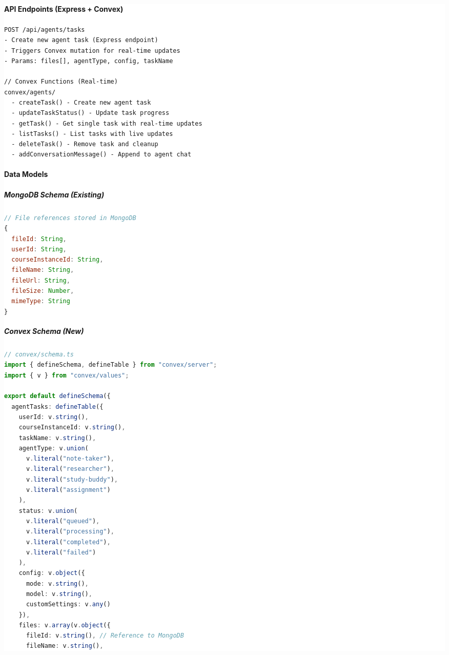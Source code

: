 #### API Endpoints (Express + Convex)
```
POST /api/agents/tasks
- Create new agent task (Express endpoint)
- Triggers Convex mutation for real-time updates
- Params: files[], agentType, config, taskName

// Convex Functions (Real-time)
convex/agents/
  - createTask() - Create new agent task
  - updateTaskStatus() - Update task progress
  - getTask() - Get single task with real-time updates
  - listTasks() - List tasks with live updates
  - deleteTask() - Remove task and cleanup
  - addConversationMessage() - Append to agent chat
```

#### Data Models

##### MongoDB Schema (Existing)
```javascript
// File references stored in MongoDB
{
  fileId: String,
  userId: String,
  courseInstanceId: String,
  fileName: String,
  fileUrl: String,
  fileSize: Number,
  mimeType: String
}
```

##### Convex Schema (New)
```typescript
// convex/schema.ts
import { defineSchema, defineTable } from "convex/server";
import { v } from "convex/values";

export default defineSchema({
  agentTasks: defineTable({
    userId: v.string(),
    courseInstanceId: v.string(),
    taskName: v.string(),
    agentType: v.union(
      v.literal("note-taker"),
      v.literal("researcher"),
      v.literal("study-buddy"),
      v.literal("assignment")
    ),
    status: v.union(
      v.literal("queued"),
      v.literal("processing"),
      v.literal("completed"),
      v.literal("failed")
    ),
    config: v.object({
      mode: v.string(),
      model: v.string(),
      customSettings: v.any()
    }),
    files: v.array(v.object({
      fileId: v.string(), // Reference to MongoDB
      fileName: v.string(),
```